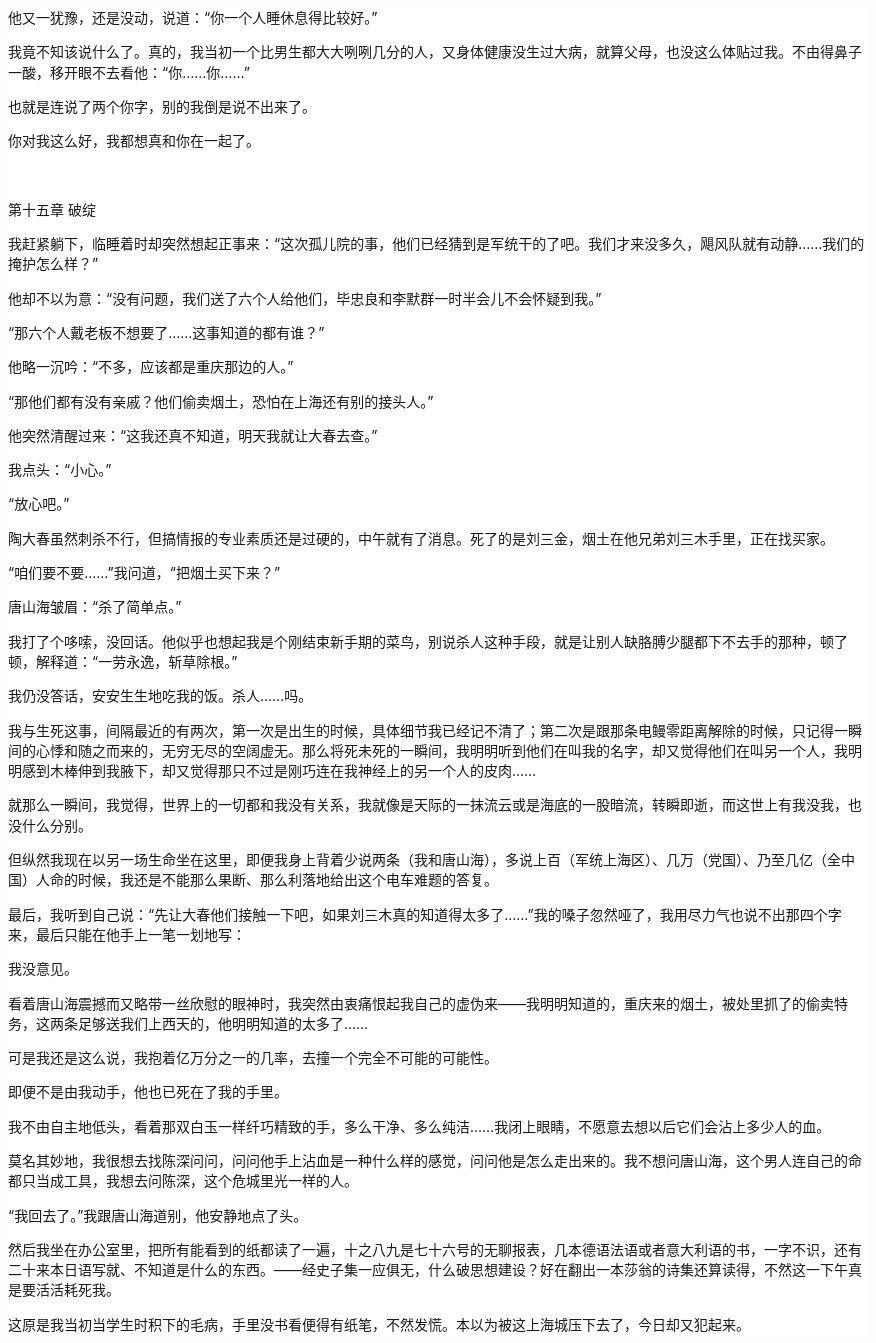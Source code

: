 他又一犹豫，还是没动，说道：“你一个人睡休息得比较好。”

我竟不知该说什么了。真的，我当初一个比男生都大大咧咧几分的人，又身体健康没生过大病，就算父母，也没这么体贴过我。不由得鼻子一酸，移开眼不去看他：“你……你……”

也就是连说了两个你字，别的我倒是说不出来了。

你对我这么好，我都想真和你在一起了。

<br>

第十五章 破绽

我赶紧躺下，临睡着时却突然想起正事来：“这次孤儿院的事，他们已经猜到是军统干的了吧。我们才来没多久，飓风队就有动静……我们的掩护怎么样？”

他却不以为意：“没有问题，我们送了六个人给他们，毕忠良和李默群一时半会儿不会怀疑到我。”

“那六个人戴老板不想要了……这事知道的都有谁？”

他略一沉吟：“不多，应该都是重庆那边的人。”

“那他们都有没有亲戚？他们偷卖烟土，恐怕在上海还有别的接头人。”

他突然清醒过来：“这我还真不知道，明天我就让大春去查。”

我点头：“小心。”

“放心吧。”

陶大春虽然刺杀不行，但搞情报的专业素质还是过硬的，中午就有了消息。死了的是刘三金，烟土在他兄弟刘三木手里，正在找买家。

“咱们要不要……”我问道，“把烟土买下来？”

唐山海皱眉：“杀了简单点。”

我打了个哆嗦，没回话。他似乎也想起我是个刚结束新手期的菜鸟，别说杀人这种手段，就是让别人缺胳膊少腿都下不去手的那种，顿了顿，解释道：“一劳永逸，斩草除根。”

我仍没答话，安安生生地吃我的饭。杀人……吗。

我与生死这事，间隔最近的有两次，第一次是出生的时候，具体细节我已经记不清了；第二次是跟那条电鳗零距离解除的时候，只记得一瞬间的心悸和随之而来的，无穷无尽的空阔虚无。那么将死未死的一瞬间，我明明听到他们在叫我的名字，却又觉得他们在叫另一个人，我明明感到木棒伸到我腋下，却又觉得那只不过是刚巧连在我神经上的另一个人的皮肉……

就那么一瞬间，我觉得，世界上的一切都和我没有关系，我就像是天际的一抹流云或是海底的一股暗流，转瞬即逝，而这世上有我没我，也没什么分别。

但纵然我现在以另一场生命坐在这里，即便我身上背着少说两条（我和唐山海），多说上百（军统上海区）、几万（党国）、乃至几亿（全中国）人命的时候，我还是不能那么果断、那么利落地给出这个电车难题的答复。

最后，我听到自己说：“先让大春他们接触一下吧，如果刘三木真的知道得太多了……”我的嗓子忽然哑了，我用尽力气也说不出那四个字来，最后只能在他手上一笔一划地写：

我没意见。

看着唐山海震撼而又略带一丝欣慰的眼神时，我突然由衷痛恨起我自己的虚伪来——我明明知道的，重庆来的烟土，被处里抓了的偷卖特务，这两条足够送我们上西天的，他明明知道的太多了……

可是我还是这么说，我抱着亿万分之一的几率，去撞一个完全不可能的可能性。

即便不是由我动手，他也已死在了我的手里。

我不由自主地低头，看着那双白玉一样纤巧精致的手，多么干净、多么纯洁……我闭上眼睛，不愿意去想以后它们会沾上多少人的血。

莫名其妙地，我很想去找陈深问问，问问他手上沾血是一种什么样的感觉，问问他是怎么走出来的。我不想问唐山海，这个男人连自己的命都只当成工具，我想去问陈深，这个危城里光一样的人。

“我回去了。”我跟唐山海道别，他安静地点了头。

然后我坐在办公室里，把所有能看到的纸都读了一遍，十之八九是七十六号的无聊报表，几本德语法语或者意大利语的书，一字不识，还有二十来本日语写就、不知道是什么的东西。——经史子集一应俱无，什么破思想建设？好在翻出一本莎翁的诗集还算读得，不然这一下午真是要活活耗死我。

这原是我当初当学生时积下的毛病，手里没书看便得有纸笔，不然发慌。本以为被这上海城压下去了，今日却又犯起来。
